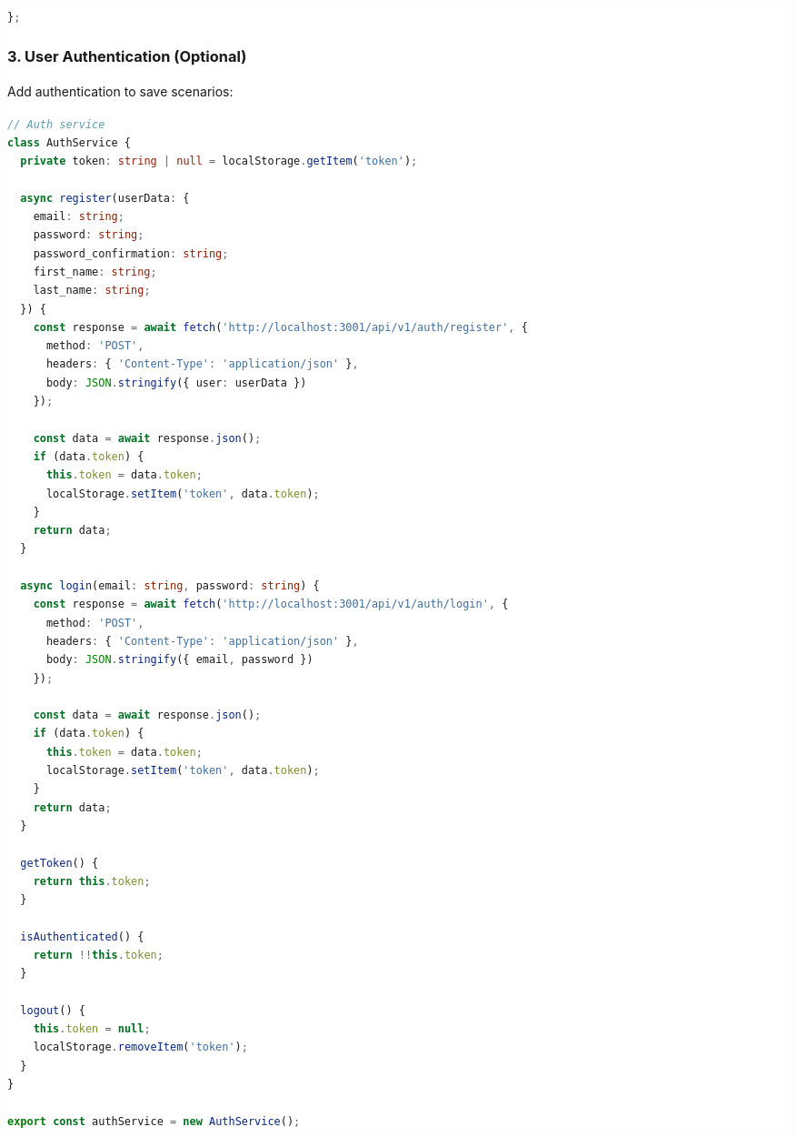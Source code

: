 ```typescript
};
```

### 3. User Authentication (Optional)

Add authentication to save scenarios:

```typescript
// Auth service
class AuthService {
  private token: string | null = localStorage.getItem('token');

  async register(userData: {
    email: string;
    password: string;
    password_confirmation: string;
    first_name: string;
    last_name: string;
  }) {
    const response = await fetch('http://localhost:3001/api/v1/auth/register', {
      method: 'POST',
      headers: { 'Content-Type': 'application/json' },
      body: JSON.stringify({ user: userData })
    });

    const data = await response.json();
    if (data.token) {
      this.token = data.token;
      localStorage.setItem('token', data.token);
    }
    return data;
  }

  async login(email: string, password: string) {
    const response = await fetch('http://localhost:3001/api/v1/auth/login', {
      method: 'POST',
      headers: { 'Content-Type': 'application/json' },
      body: JSON.stringify({ email, password })
    });

    const data = await response.json();
    if (data.token) {
      this.token = data.token;
      localStorage.setItem('token', data.token);
    }
    return data;
  }

  getToken() {
    return this.token;
  }

  isAuthenticated() {
    return !!this.token;
  }

  logout() {
    this.token = null;
    localStorage.removeItem('token');
  }
}

export const authService = new AuthService();
```